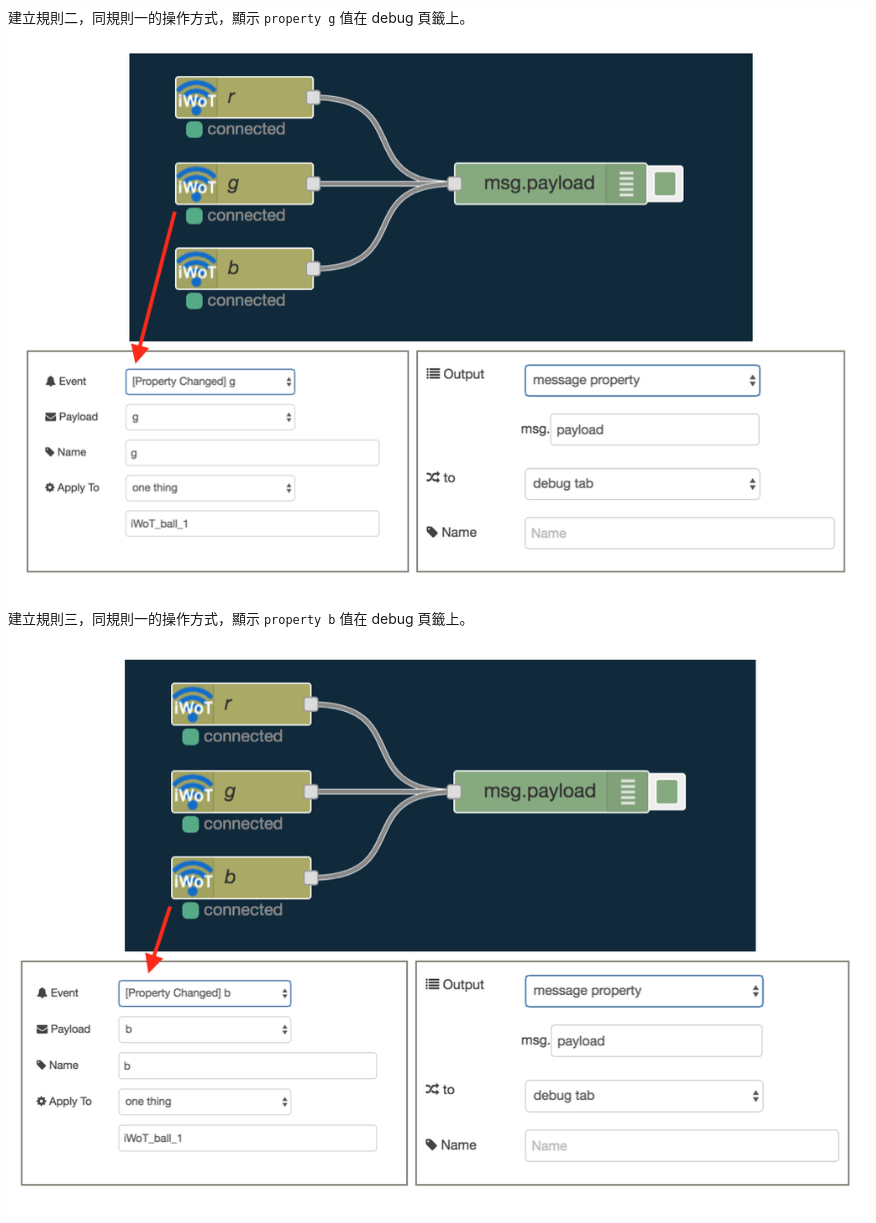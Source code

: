 建立規則二，同規則一的操作方式，顯示 `property g` 值在 debug 頁籤上。
![建立規則二](https://raw.githubusercontent.com/iwotdev/sdk_tutorial/master/web_sdk/images/5.png)

建立規則三，同規則一的操作方式，顯示 `property b` 值在 debug 頁籤上。

![建立規則三](https://raw.githubusercontent.com/iwotdev/sdk_tutorial/master/web_sdk/images/6.png)  
